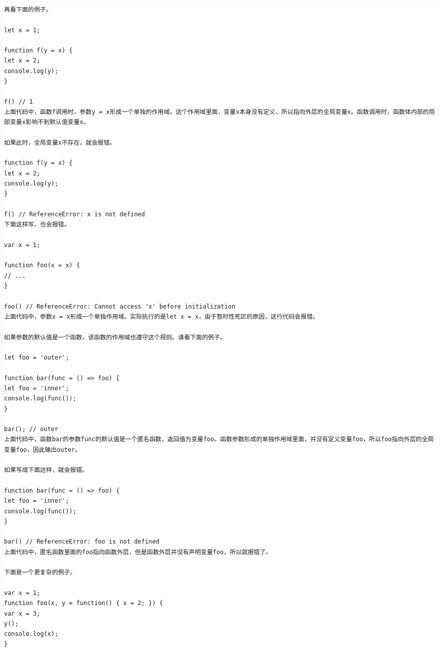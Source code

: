     再看下面的例子。

    let x = 1;

    function f(y = x) {
    let x = 2;
    console.log(y);
    }

    f() // 1
    上面代码中，函数f调用时，参数y = x形成一个单独的作用域。这个作用域里面，变量x本身没有定义，所以指向外层的全局变量x。函数调用时，函数体内部的局部变量x影响不到默认值变量x。

    如果此时，全局变量x不存在，就会报错。

    function f(y = x) {
    let x = 2;
    console.log(y);
    }

    f() // ReferenceError: x is not defined
    下面这样写，也会报错。

    var x = 1;

    function foo(x = x) {
    // ...
    }

    foo() // ReferenceError: Cannot access 'x' before initialization
    上面代码中，参数x = x形成一个单独作用域。实际执行的是let x = x，由于暂时性死区的原因，这行代码会报错。

    如果参数的默认值是一个函数，该函数的作用域也遵守这个规则。请看下面的例子。

    let foo = 'outer';

    function bar(func = () => foo) {
    let foo = 'inner';
    console.log(func());
    }

    bar(); // outer
    上面代码中，函数bar的参数func的默认值是一个匿名函数，返回值为变量foo。函数参数形成的单独作用域里面，并没有定义变量foo，所以foo指向外层的全局变量foo，因此输出outer。

    如果写成下面这样，就会报错。

    function bar(func = () => foo) {
    let foo = 'inner';
    console.log(func());
    }

    bar() // ReferenceError: foo is not defined
    上面代码中，匿名函数里面的foo指向函数外层，但是函数外层并没有声明变量foo，所以就报错了。

    下面是一个更复杂的例子。

    var x = 1;
    function foo(x, y = function() { x = 2; }) {
    var x = 3;
    y();
    console.log(x);
    }

